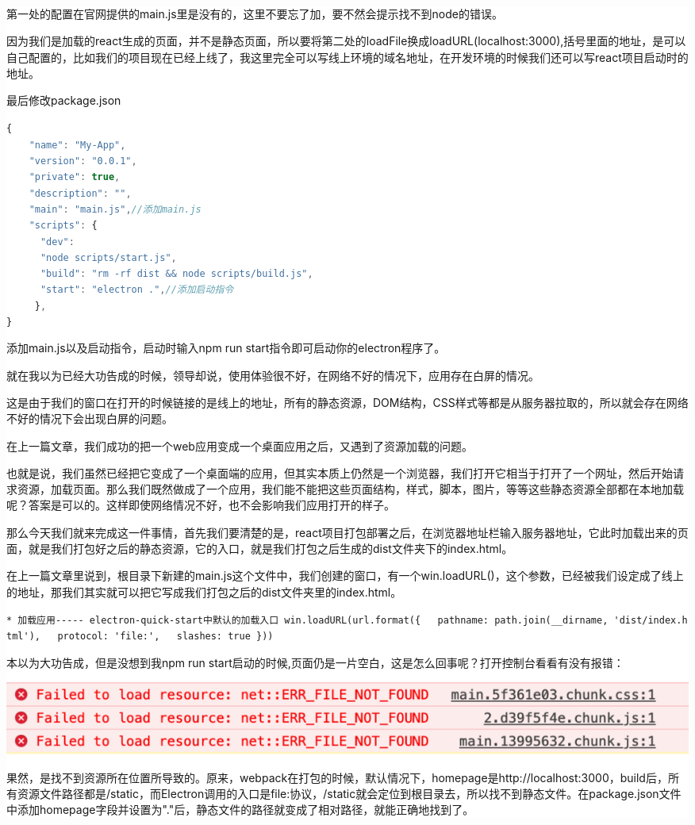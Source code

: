 第一处的配置在官网提供的main.js里是没有的，这里不要忘了加，要不然会提示找不到node的错误。

因为我们是加载的react生成的页面，并不是静态页面，所以要将第二处的loadFile换成loadURL(localhost:3000),括号里面的地址，是可以自己配置的，比如我们的项目现在已经上线了，我这里完全可以写线上环境的域名地址，在开发环境的时候我们还可以写react项目启动时的地址。

最后修改package.json

```javascript
{  
    "name": "My-App",  
    "version": "0.0.1",  
    "private": true,  
    "description": "",  
    "main": "main.js",//添加main.js  
    "scripts": {    
      "dev": 
      "node scripts/start.js",    
      "build": "rm -rf dist && node scripts/build.js",    
      "start": "electron .",//添加启动指令  
     },
}
```

添加main.js以及启动指令，启动时输入npm run start指令即可启动你的electron程序了。

就在我以为已经大功告成的时候，领导却说，使用体验很不好，在网络不好的情况下，应用存在白屏的情况。

这是由于我们的窗口在打开的时候链接的是线上的地址，所有的静态资源，DOM结构，CSS样式等都是从服务器拉取的，所以就会存在网络不好的情况下会出现白屏的问题。

在上一篇文章，我们成功的把一个web应用变成一个桌面应用之后，又遇到了资源加载的问题。

也就是说，我们虽然已经把它变成了一个桌面端的应用，但其实本质上仍然是一个浏览器，我们打开它相当于打开了一个网址，然后开始请求资源，加载页面。那么我们既然做成了一个应用，我们能不能把这些页面结构，样式，脚本，图片，等等这些静态资源全部都在本地加载呢？答案是可以的。这样即使网络情况不好，也不会影响我们应用打开的样子。

那么今天我们就来完成这一件事情，首先我们要清楚的是，react项目打包部署之后，在浏览器地址栏输入服务器地址，它此时加载出来的页面，就是我们打包好之后的静态资源，它的入口，就是我们打包之后生成的dist文件夹下的index.html。

在上一篇文章里说到，根目录下新建的main.js这个文件中，我们创建的窗口，有一个win.loadURL()，这个参数，已经被我们设定成了线上的地址，那我们其实就可以把它写成我们打包之后的dist文件夹里的index.html。

```other
* 加载应用----- electron-quick-start中默认的加载入口 win.loadURL(url.format({   pathname: path.join(__dirname, 'dist/index.html'),   protocol: 'file:',   slashes: true }))
```

本以为大功告成，但是没想到我npm run start启动的时候,页面仍是一片空白，这是怎么回事呢？打开控制台看看有没有报错：

![1597906021292-d179df1a-98a7-49c6-966b-64d11a9a15cc.png](assets/1597906021292-d179df1a-98a7-49c6-966b-64d11a9a15cc.png)

果然，是找不到资源所在位置所导致的。原来，webpack在打包的时候，默认情况下，homepage是http://localhost:3000，build后，所有资源文件路径都是/static，而Electron调用的入口是file:协议，/static就会定位到根目录去，所以找不到静态文件。在package.json文件中添加homepage字段并设置为"."后，静态文件的路径就变成了相对路径，就能正确地找到了。
